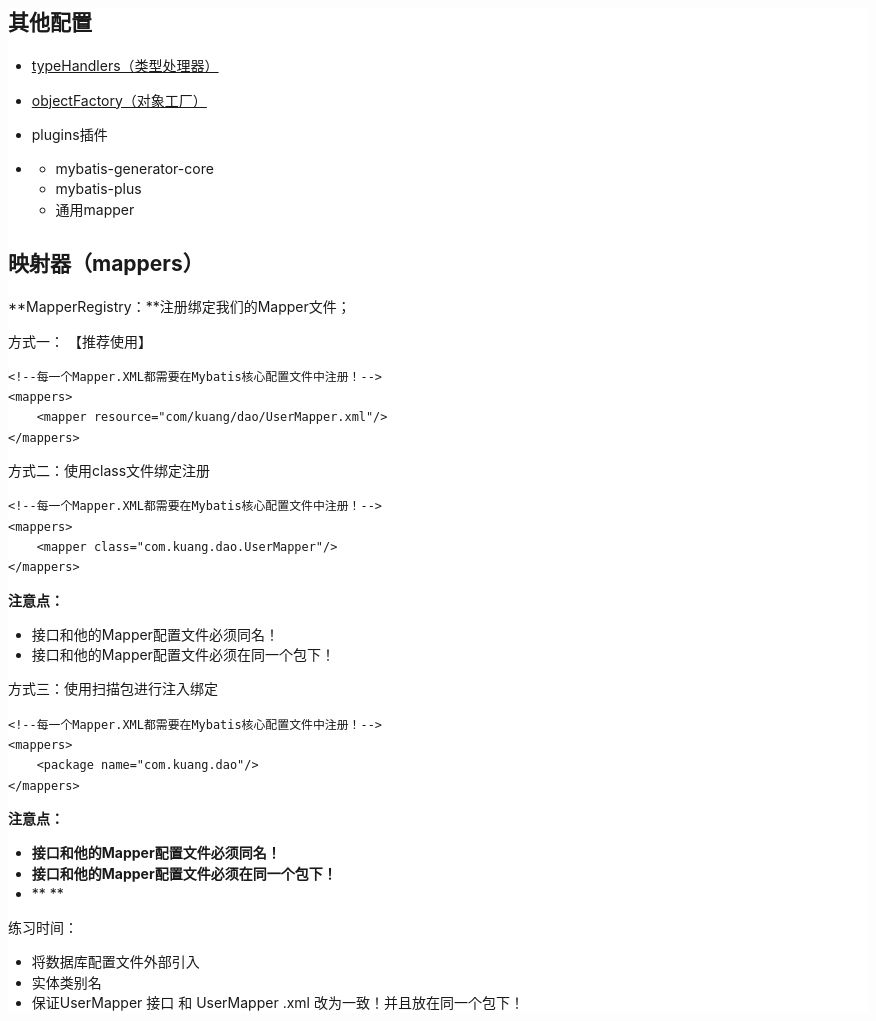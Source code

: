 ## 其他配置

- [typeHandlers（类型处理器）](https://mybatis.org/mybatis-3/zh/configuration.html#typeHandlers)
- [objectFactory（对象工厂）](https://mybatis.org/mybatis-3/zh/configuration.html#objectFactory)
- plugins插件

- - mybatis-generator-core
  - mybatis-plus
  - 通用mapper

## 映射器（mappers）

**MapperRegistry：**注册绑定我们的Mapper文件；

方式一： 【推荐使用】

```
<!--每一个Mapper.XML都需要在Mybatis核心配置文件中注册！-->
<mappers>
    <mapper resource="com/kuang/dao/UserMapper.xml"/>
</mappers>
```

方式二：使用class文件绑定注册

```
<!--每一个Mapper.XML都需要在Mybatis核心配置文件中注册！-->
<mappers>
    <mapper class="com.kuang.dao.UserMapper"/>
</mappers>
```

**注意点：**

- 接口和他的Mapper配置文件必须同名！
- 接口和他的Mapper配置文件必须在同一个包下！

方式三：使用扫描包进行注入绑定

```
<!--每一个Mapper.XML都需要在Mybatis核心配置文件中注册！-->
<mappers>
    <package name="com.kuang.dao"/>
</mappers>
```

**注意点：**

- **接口和他的Mapper配置文件必须同名！**
- **接口和他的Mapper配置文件必须在同一个包下！**
- **
  **

练习时间：

- 将数据库配置文件外部引入
- 实体类别名
- 保证UserMapper 接口 和 UserMapper .xml 改为一致！并且放在同一个包下！
